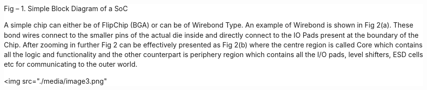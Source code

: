 Fig – 1. Simple Block Diagram of a SoC

A simple chip can either be of FlipChip (BGA) or can be of Wirebond
Type. An example of Wirebond is shown in Fig 2(a). These bond wires
connect to the smaller pins of the actual die inside and directly
connect to the IO Pads present at the boundary of the Chip. After
zooming in further Fig 2 can be effectively presented as Fig 2(b) where
the centre region is called Core which contains all the logic and
functionality and the other counterpart is periphery region which
contains all the I/O pads, level shifters, ESD cells etc for
communicating to the outer world.

<img src="./media/image3.png"